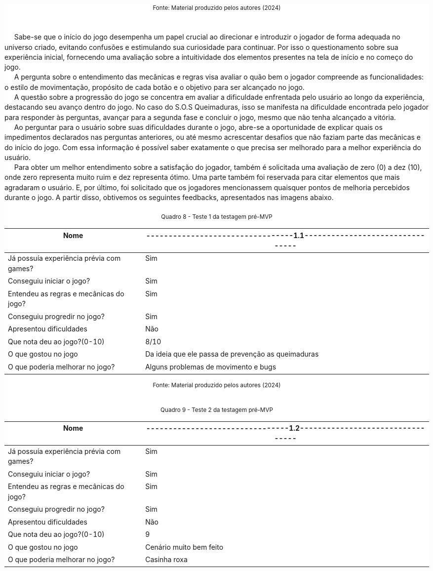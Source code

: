 
<div align="center">
<sup>Fonte: Material produzido pelos autores (2024)</sup>
</div>
<br>

&nbsp;&nbsp;&nbsp;&nbsp; Sabe-se que o início do jogo desempenha um papel crucial ao direcionar e introduzir o jogador de forma adequada no universo criado, evitando confusões e estimulando sua curiosidade para continuar. Por isso o questionamento sobre sua experiência inicial, fornecendo uma avaliação sobre a intuitividade dos elementos presentes na tela de início e no começo do jogo. <br>
&nbsp;&nbsp;&nbsp;&nbsp; A pergunta sobre o entendimento das mecânicas e regras visa avaliar o quão bem o jogador compreende as funcionalidades: o estilo de movimentação, propósito de cada botão e o objetivo para ser alcançado no jogo. <br>
&nbsp;&nbsp;&nbsp;&nbsp; A questão sobre a progressão do jogo se concentra em avaliar a dificuldade enfrentada pelo usuário ao longo da experiência, destacando seu avanço dentro do jogo. No caso do S.O.S Queimaduras, isso se manifesta na dificuldade encontrada pelo jogador para responder às perguntas, avançar para a segunda fase e concluir o jogo, mesmo que não tenha alcançado a vitória. <br>
&nbsp;&nbsp;&nbsp;&nbsp; Ao perguntar para o usuário sobre suas dificuldades durante o jogo, abre-se a oportunidade de explicar quais os impedimentos declarados nas perguntas anteriores, ou até mesmo acrescentar desafios que não faziam parte das mecânicas e do início do jogo. Com essa informação é possível saber exatamente o que precisa ser melhorado para a melhor experiência do usuário. <br>
&nbsp;&nbsp;&nbsp;&nbsp; Para obter um melhor entendimento sobre a satisfação do jogador, também é solicitada uma avaliação de zero (0) a dez (10), onde zero representa muito ruim e dez representa ótimo. Uma parte também foi reservada para citar elementos que mais agradaram o usuário. E, por último, foi solicitado que os jogadores mencionassem quaisquer pontos de melhoria percebidos durante o jogo. A partir disso, obtivemos os seguintes feedbacks, apresentados nas imagens abaixo. <br>


<div align="center">
<sub>Quadro 8 - Teste 1 da testagem pré-MVP</sub>
</div>

Nome  | ---------------------------------1.1--------------------------------|    
--- | ---  
Já possuía experiência prévia com games?| Sim | 
Conseguiu iniciar o jogo?| Sim | 
Entendeu as regras e mecânicas do jogo?| Sim | 
Conseguiu progredir no jogo?| Sim| 
Apresentou dificuldades| Não |
Que nota deu ao jogo?(0-10) | 8/10 |  
O que gostou no jogo|Da ideia que ele passa de prevenção as queimaduras |
O que poderia melhorar no jogo?| Alguns problemas de movimento e bugs |

<div align="center">
<sup>Fonte: Material produzido pelos autores (2024)</sup>
</div>
<br>

<div align="center">
<sub>Quadro 9 - Teste 2 da testagem pré-MVP</sub>
</div>

Nome  | --------------------------------1.2--------------------------------- |    
--- | ---  
Já possuía experiência prévia com games?| Sim | 
Conseguiu iniciar o jogo?| Sim | 
Entendeu as regras e mecânicas do jogo?| Sim | 
Conseguiu progredir no jogo?| Sim| 
Apresentou dificuldades| Não |
Que nota deu ao jogo?(0-10) | 9 |  
O que gostou no jogo| Cenário muito bem feito |
O que poderia melhorar no jogo?| Casinha roxa |

